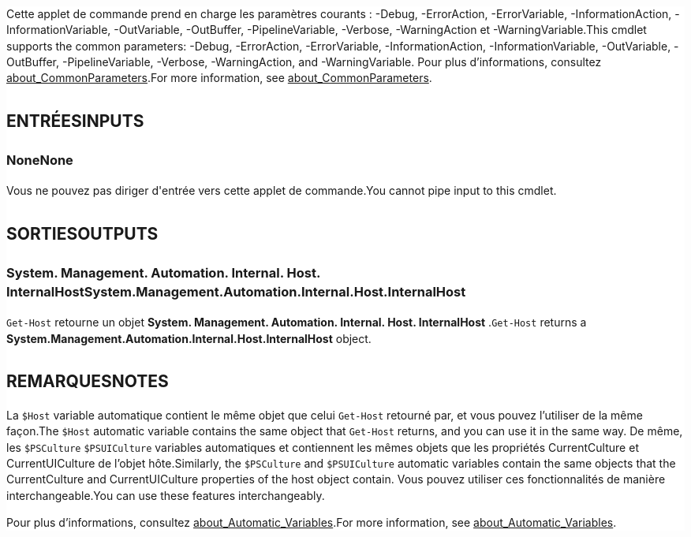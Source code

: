 <span data-ttu-id="1f303-153">Cette applet de commande prend en charge les paramètres courants : -Debug, -ErrorAction, -ErrorVariable, -InformationAction, -InformationVariable, -OutVariable, -OutBuffer, -PipelineVariable, -Verbose, -WarningAction et -WarningVariable.</span><span class="sxs-lookup"><span data-stu-id="1f303-153">This cmdlet supports the common parameters: -Debug, -ErrorAction, -ErrorVariable, -InformationAction, -InformationVariable, -OutVariable, -OutBuffer, -PipelineVariable, -Verbose, -WarningAction, and -WarningVariable.</span></span> <span data-ttu-id="1f303-154">Pour plus d’informations, consultez [about_CommonParameters](https://go.microsoft.com/fwlink/?LinkID=113216).</span><span class="sxs-lookup"><span data-stu-id="1f303-154">For more information, see [about_CommonParameters](https://go.microsoft.com/fwlink/?LinkID=113216).</span></span>

## <span data-ttu-id="1f303-155">ENTRÉES</span><span class="sxs-lookup"><span data-stu-id="1f303-155">INPUTS</span></span>

### <span data-ttu-id="1f303-156">None</span><span class="sxs-lookup"><span data-stu-id="1f303-156">None</span></span>
<span data-ttu-id="1f303-157">Vous ne pouvez pas diriger d'entrée vers cette applet de commande.</span><span class="sxs-lookup"><span data-stu-id="1f303-157">You cannot pipe input to this cmdlet.</span></span>

## <span data-ttu-id="1f303-158">SORTIES</span><span class="sxs-lookup"><span data-stu-id="1f303-158">OUTPUTS</span></span>

### <span data-ttu-id="1f303-159">System. Management. Automation. Internal. Host. InternalHost</span><span class="sxs-lookup"><span data-stu-id="1f303-159">System.Management.Automation.Internal.Host.InternalHost</span></span>

<span data-ttu-id="1f303-160">`Get-Host` retourne un objet **System. Management. Automation. Internal. Host. InternalHost** .</span><span class="sxs-lookup"><span data-stu-id="1f303-160">`Get-Host` returns a **System.Management.Automation.Internal.Host.InternalHost** object.</span></span>

## <span data-ttu-id="1f303-161">REMARQUES</span><span class="sxs-lookup"><span data-stu-id="1f303-161">NOTES</span></span>

<span data-ttu-id="1f303-162">La `$Host` variable automatique contient le même objet que celui `Get-Host` retourné par, et vous pouvez l’utiliser de la même façon.</span><span class="sxs-lookup"><span data-stu-id="1f303-162">The `$Host` automatic variable contains the same object that `Get-Host` returns, and you can use it in the same way.</span></span> <span data-ttu-id="1f303-163">De même, les `$PSCulture` `$PSUICulture` variables automatiques et contiennent les mêmes objets que les propriétés CurrentCulture et CurrentUICulture de l’objet hôte.</span><span class="sxs-lookup"><span data-stu-id="1f303-163">Similarly, the `$PSCulture` and `$PSUICulture` automatic variables contain the same objects that the CurrentCulture and CurrentUICulture properties of the host object contain.</span></span> <span data-ttu-id="1f303-164">Vous pouvez utiliser ces fonctionnalités de manière interchangeable.</span><span class="sxs-lookup"><span data-stu-id="1f303-164">You can use these features interchangeably.</span></span>

<span data-ttu-id="1f303-165">Pour plus d’informations, consultez [about_Automatic_Variables](../Microsoft.PowerShell.Core/About/about_Automatic_Variables.md).</span><span class="sxs-lookup"><span data-stu-id="1f303-165">For more information, see [about_Automatic_Variables](../Microsoft.PowerShell.Core/About/about_Automatic_Variables.md).</span></span>
